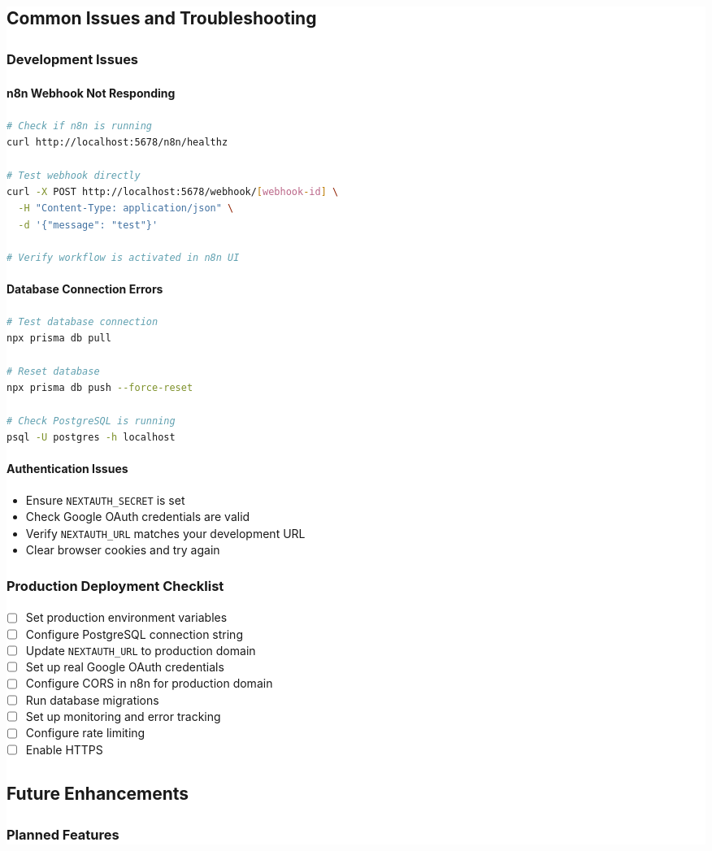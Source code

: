## Common Issues and Troubleshooting

### Development Issues

#### n8n Webhook Not Responding
```bash
# Check if n8n is running
curl http://localhost:5678/n8n/healthz

# Test webhook directly
curl -X POST http://localhost:5678/webhook/[webhook-id] \
  -H "Content-Type: application/json" \
  -d '{"message": "test"}'

# Verify workflow is activated in n8n UI
```

#### Database Connection Errors
```bash
# Test database connection
npx prisma db pull

# Reset database
npx prisma db push --force-reset

# Check PostgreSQL is running
psql -U postgres -h localhost
```

#### Authentication Issues
- Ensure `NEXTAUTH_SECRET` is set
- Check Google OAuth credentials are valid
- Verify `NEXTAUTH_URL` matches your development URL
- Clear browser cookies and try again

### Production Deployment Checklist
- [ ] Set production environment variables
- [ ] Configure PostgreSQL connection string
- [ ] Update `NEXTAUTH_URL` to production domain
- [ ] Set up real Google OAuth credentials
- [ ] Configure CORS in n8n for production domain
- [ ] Run database migrations
- [ ] Set up monitoring and error tracking
- [ ] Configure rate limiting
- [ ] Enable HTTPS

## Future Enhancements

### Planned Features
